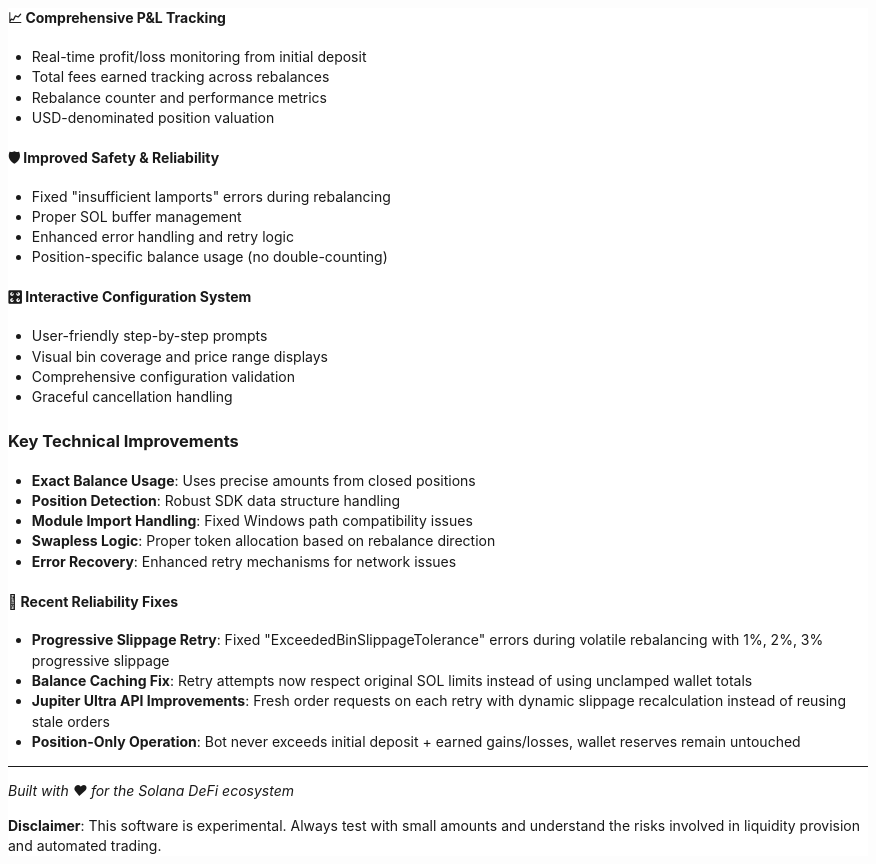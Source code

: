 #### 📈 **Comprehensive P&L Tracking**
- Real-time profit/loss monitoring from initial deposit
- Total fees earned tracking across rebalances
- Rebalance counter and performance metrics
- USD-denominated position valuation

#### 🛡️ **Improved Safety & Reliability**
- Fixed "insufficient lamports" errors during rebalancing
- Proper SOL buffer management
- Enhanced error handling and retry logic
- Position-specific balance usage (no double-counting)

#### 🎛️ **Interactive Configuration System**
- User-friendly step-by-step prompts
- Visual bin coverage and price range displays
- Comprehensive configuration validation
- Graceful cancellation handling

### Key Technical Improvements

- **Exact Balance Usage**: Uses precise amounts from closed positions
- **Position Detection**: Robust SDK data structure handling
- **Module Import Handling**: Fixed Windows path compatibility issues
- **Swapless Logic**: Proper token allocation based on rebalance direction
- **Error Recovery**: Enhanced retry mechanisms for network issues

#### 🔄 **Recent Reliability Fixes**
- **Progressive Slippage Retry**: Fixed "ExceededBinSlippageTolerance" errors during volatile rebalancing with 1%, 2%, 3% progressive slippage
- **Balance Caching Fix**: Retry attempts now respect original SOL limits instead of using unclamped wallet totals
- **Jupiter Ultra API Improvements**: Fresh order requests on each retry with dynamic slippage recalculation instead of reusing stale orders
- **Position-Only Operation**: Bot never exceeds initial deposit + earned gains/losses, wallet reserves remain untouched

---

*Built with ❤️ for the Solana DeFi ecosystem*

**Disclaimer**: This software is experimental. Always test with small amounts and understand the risks involved in liquidity provision and automated trading.